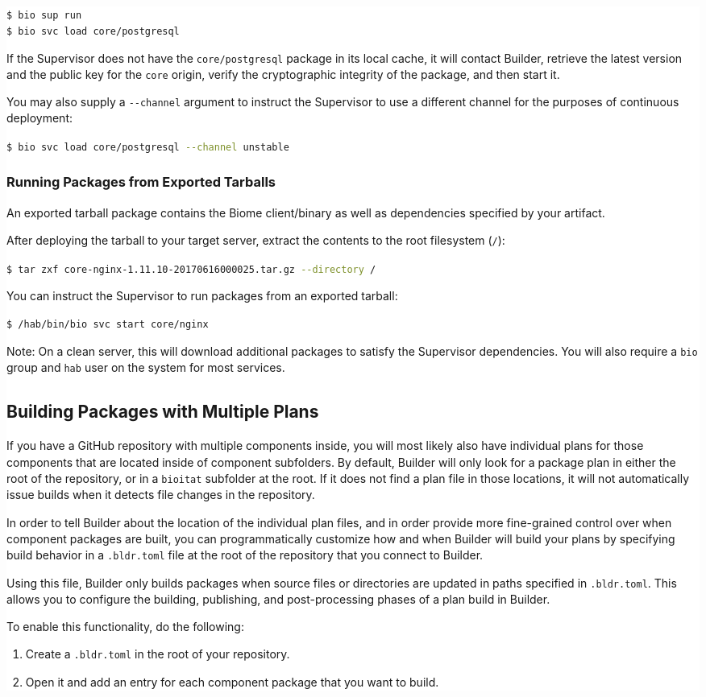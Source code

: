 ```bash
$ bio sup run
$ bio svc load core/postgresql
```

If the Supervisor does not have the `core/postgresql` package in its local cache, it will contact Builder, retrieve the latest version and the public key for the `core` origin, verify the cryptographic integrity of the package, and then start it.

You may also supply a `--channel` argument to instruct the Supervisor to use a different channel for the purposes of continuous deployment:

```bash
$ bio svc load core/postgresql --channel unstable
```

### Running Packages from Exported Tarballs

An exported tarball package contains the Biome client/binary as well as dependencies specified by your artifact.

After deploying the tarball to your target server, extract the contents to the root filesystem (`/`):

```bash
$ tar zxf core-nginx-1.11.10-20170616000025.tar.gz --directory /
```

You can instruct the Supervisor to run packages from an exported tarball:

```bash
$ /hab/bin/bio svc start core/nginx
```

Note: On a clean server, this will download additional packages to satisfy the Supervisor dependencies. You will also require a `bio` group and `hab` user on the system for most services.

## Building Packages with Multiple Plans

If you have a GitHub repository with multiple components inside, you will most likely also have individual plans for those components that are located inside of component subfolders. By default, Builder will only look for a package plan in either the root of the repository, or in a `bioitat` subfolder at the root. If it does not find a plan file in those locations, it will not automatically issue builds when it detects file changes in the repository.

In order to tell Builder about the location of the individual plan files, and in order provide more fine-grained control over when component packages are built, you can programmatically customize how and when Builder will build your plans by specifying build behavior in a `.bldr.toml` file at the root of the repository that you connect to Builder.

Using this file, Builder only builds packages when source files or directories are updated in paths specified in `.bldr.toml`. This allows you to configure the building, publishing, and post-processing phases of a plan build in Builder.

To enable this functionality, do the following:

1. Create a `.bldr.toml` in the root of your repository.

2. Open it and add an entry for each component package that you want to build.
